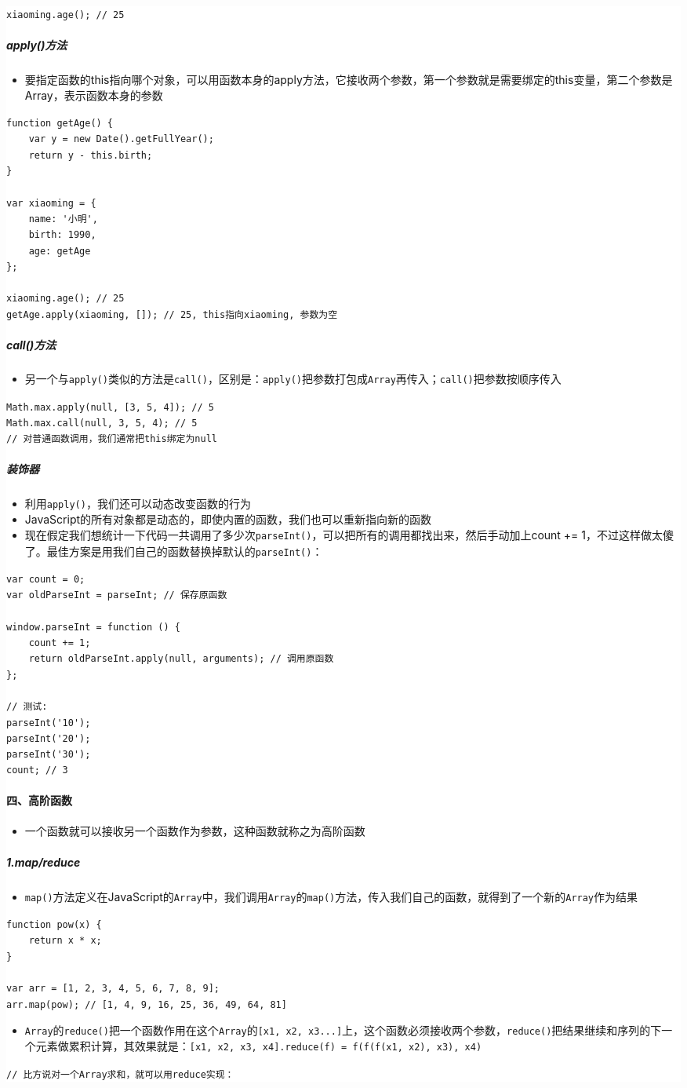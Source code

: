 ```
xiaoming.age(); // 25
```
##### apply()方法
* 要指定函数的this指向哪个对象，可以用函数本身的apply方法，它接收两个参数，第一个参数就是需要绑定的this变量，第二个参数是Array，表示函数本身的参数
``` 
function getAge() {
    var y = new Date().getFullYear();
    return y - this.birth;
}

var xiaoming = {
    name: '小明',
    birth: 1990,
    age: getAge
};

xiaoming.age(); // 25
getAge.apply(xiaoming, []); // 25, this指向xiaoming, 参数为空
```
##### call()方法
* 另一个与`apply()`类似的方法是`call()`，区别是：`apply()`把参数打包成`Array`再传入；`call()`把参数按顺序传入
```
Math.max.apply(null, [3, 5, 4]); // 5
Math.max.call(null, 3, 5, 4); // 5
// 对普通函数调用，我们通常把this绑定为null
```
##### 装饰器
* 利用`apply()`，我们还可以动态改变函数的行为
* JavaScript的所有对象都是动态的，即使内置的函数，我们也可以重新指向新的函数
* 现在假定我们想统计一下代码一共调用了多少次`parseInt()`，可以把所有的调用都找出来，然后手动加上count += 1，不过这样做太傻了。最佳方案是用我们自己的函数替换掉默认的`parseInt()`：
```
var count = 0;
var oldParseInt = parseInt; // 保存原函数

window.parseInt = function () {
    count += 1;
    return oldParseInt.apply(null, arguments); // 调用原函数
};

// 测试:
parseInt('10');
parseInt('20');
parseInt('30');
count; // 3
```

#### 四、高阶函数
* 一个函数就可以接收另一个函数作为参数，这种函数就称之为高阶函数

##### 1.map/reduce
* `map()`方法定义在JavaScript的`Array`中，我们调用`Array`的`map()`方法，传入我们自己的函数，就得到了一个新的`Array`作为结果
```
function pow(x) {
    return x * x;
}

var arr = [1, 2, 3, 4, 5, 6, 7, 8, 9];
arr.map(pow); // [1, 4, 9, 16, 25, 36, 49, 64, 81]
```
* `Array`的`reduce()`把一个函数作用在这个`Array`的`[x1, x2, x3...]`上，这个函数必须接收两个参数，`reduce()`把结果继续和序列的下一个元素做累积计算，其效果就是：`[x1, x2, x3, x4].reduce(f) = f(f(f(x1, x2), x3), x4)`
```
// 比方说对一个Array求和，就可以用reduce实现：
```